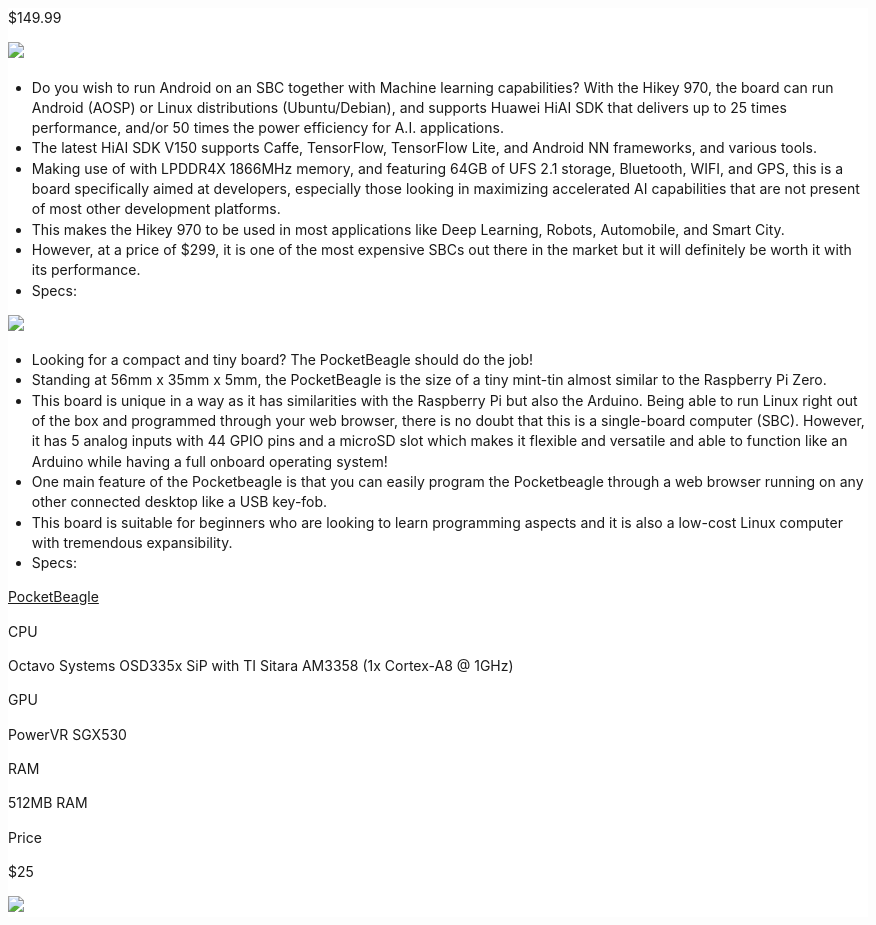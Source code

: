 $149.99

![](https://blog.seeedstudio.com/wp-content/uploads/2019/11/image-99.png)

*   Do you wish to run Android on an SBC together with Machine learning capabilities? With the Hikey 970, the board can run Android (AOSP) or Linux distributions (Ubuntu/Debian), and supports Huawei HiAI SDK that delivers up to 25 times performance, and/or 50 times the power efficiency for A.I. applications.
*   The latest HiAI SDK V150 supports Caffe, TensorFlow, TensorFlow Lite, and Android NN frameworks, and various tools.
*   Making use of with LPDDR4X 1866MHz memory, and featuring 64GB of UFS 2.1 storage, Bluetooth, WIFI, and GPS, this is a board specifically aimed at developers, especially those looking in maximizing accelerated AI capabilities that are not present of most other development platforms.
*   This makes the Hikey 970 to be used in most applications like Deep Learning, Robots, Automobile, and Smart City.
*   However, at a price of $299, it is one of the most expensive SBCs out there in the market but it will definitely be worth it with its performance.
*   Specs:

![](https://blog.seeedstudio.com/wp-content/uploads/2019/11/image-100.png)

*   Looking for a compact and tiny board? The PocketBeagle should do the job!
*   Standing at 56mm x 35mm x 5mm, the PocketBeagle is the size of a tiny mint-tin almost similar to the Raspberry Pi Zero.
*   This board is unique in a way as it has similarities with the Raspberry Pi but also the Arduino. Being able to run Linux right out of the box and programmed through your web browser, there is no doubt that this is a single-board computer (SBC). However, it has 5 analog inputs with 44 GPIO pins and a microSD slot which makes it flexible and versatile and able to function like an Arduino while having a full onboard operating system!
*   One main feature of the Pocketbeagle is that you can easily program the Pocketbeagle through a web browser running on any other connected desktop like a USB key-fob.
*   This board is suitable for beginners who are looking to learn programming aspects and it is also a low-cost Linux computer with tremendous expansibility.
*   Specs:

[PocketBeagle](https://www.seeedstudio.com/category/Development-Platforms-c-1002/PocketBeagle-OSD3358ARM-Cortex-A8-512MB-RAM-p-2888.html)  

CPU

Octavo Systems OSD335x SiP with TI Sitara AM3358 (1x Cortex-A8 @ 1GHz)  

GPU

PowerVR SGX530

RAM

512MB RAM

Price

$25

![](https://blog.seeedstudio.com/wp-content/uploads/2019/11/image-101.png)
